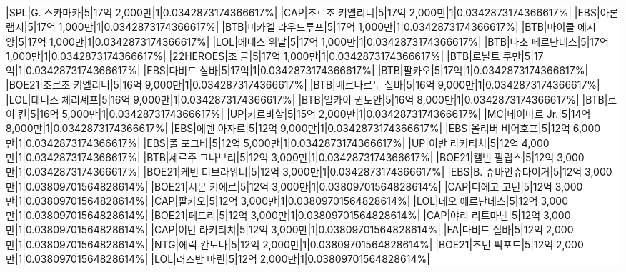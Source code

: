 |SPL|G. 스카마카|5|17억 2,000만|1|0.0342873174366617%|
|CAP|조르조 키엘리니|5|17억 2,000만|1|0.0342873174366617%|
|EBS|아론 램지|5|17억 1,000만|1|0.0342873174366617%|
|BTB|미카엘 라우드루프|5|17억 1,000만|1|0.0342873174366617%|
|BTB|마이클 에시앙|5|17억 1,000만|1|0.0342873174366617%|
|LOL|에네스 위날|5|17억 1,000만|1|0.0342873174366617%|
|BTB|나초 페르난데스|5|17억 1,000만|1|0.0342873174366617%|
|22HEROES|조 콜|5|17억 1,000만|1|0.0342873174366617%|
|BTB|로날트 쿠만|5|17억|1|0.0342873174366617%|
|EBS|다비드 실바|5|17억|1|0.0342873174366617%|
|BTB|팔카오|5|17억|1|0.0342873174366617%|
|BOE21|조르조 키엘리니|5|16억 9,000만|1|0.0342873174366617%|
|BTB|베르나르두 실바|5|16억 9,000만|1|0.0342873174366617%|
|LOL|데니스 체리셰프|5|16억 9,000만|1|0.0342873174366617%|
|BTB|일카이 귄도안|5|16억 8,000만|1|0.0342873174366617%|
|BTB|로이 킨|5|16억 5,000만|1|0.0342873174366617%|
|UP|카르바할|5|15억 2,000만|1|0.0342873174366617%|
|MC|네이마르 Jr.|5|14억 8,000만|1|0.0342873174366617%|
|EBS|에덴 아자르|5|12억 9,000만|1|0.0342873174366617%|
|EBS|올리버 비어호프|5|12억 6,000만|1|0.0342873174366617%|
|EBS|폴 포그바|5|12억 5,000만|1|0.0342873174366617%|
|UP|이반 라키티치|5|12억 4,000만|1|0.0342873174366617%|
|BTB|세르주 그나브리|5|12억 3,000만|1|0.0342873174366617%|
|BOE21|캘빈 필립스|5|12억 3,000만|1|0.0342873174366617%|
|BOE21|케빈 더브라위너|5|12억 3,000만|1|0.0342873174366617%|
|EBS|B. 슈바인슈타이거|5|12억 3,000만|1|0.03809701564828614%|
|BOE21|시몬 키에르|5|12억 3,000만|1|0.03809701564828614%|
|CAP|디에고 고딘|5|12억 3,000만|1|0.03809701564828614%|
|CAP|팔카오|5|12억 3,000만|1|0.03809701564828614%|
|LOL|테오 에르난데스|5|12억 3,000만|1|0.03809701564828614%|
|BOE21|페드리|5|12억 3,000만|1|0.03809701564828614%|
|CAP|야리 리트마넨|5|12억 3,000만|1|0.03809701564828614%|
|CAP|이반 라키티치|5|12억 3,000만|1|0.03809701564828614%|
|FA|다비드 실바|5|12억 2,000만|1|0.03809701564828614%|
|NTG|에릭 칸토나|5|12억 2,000만|1|0.03809701564828614%|
|BOE21|조던 픽포드|5|12억 2,000만|1|0.03809701564828614%|
|LOL|러즈반 마린|5|12억 2,000만|1|0.03809701564828614%|